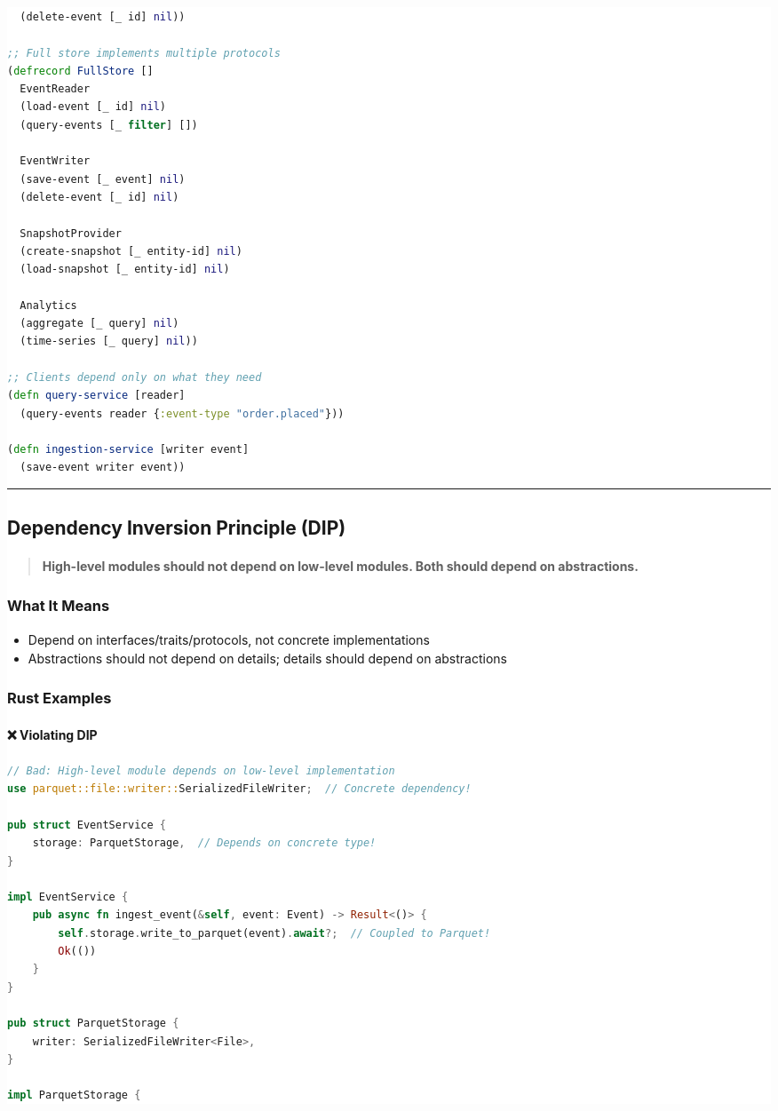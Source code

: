 ```clojure
  (delete-event [_ id] nil))

;; Full store implements multiple protocols
(defrecord FullStore []
  EventReader
  (load-event [_ id] nil)
  (query-events [_ filter] [])

  EventWriter
  (save-event [_ event] nil)
  (delete-event [_ id] nil)

  SnapshotProvider
  (create-snapshot [_ entity-id] nil)
  (load-snapshot [_ entity-id] nil)

  Analytics
  (aggregate [_ query] nil)
  (time-series [_ query] nil))

;; Clients depend only on what they need
(defn query-service [reader]
  (query-events reader {:event-type "order.placed"}))

(defn ingestion-service [writer event]
  (save-event writer event))
```

---

## Dependency Inversion Principle (DIP)

> **High-level modules should not depend on low-level modules. Both should depend on abstractions.**

### What It Means

- Depend on interfaces/traits/protocols, not concrete implementations
- Abstractions should not depend on details; details should depend on abstractions

### Rust Examples

#### ❌ Violating DIP

```rust
// Bad: High-level module depends on low-level implementation
use parquet::file::writer::SerializedFileWriter;  // Concrete dependency!

pub struct EventService {
    storage: ParquetStorage,  // Depends on concrete type!
}

impl EventService {
    pub async fn ingest_event(&self, event: Event) -> Result<()> {
        self.storage.write_to_parquet(event).await?;  // Coupled to Parquet!
        Ok(())
    }
}

pub struct ParquetStorage {
    writer: SerializedFileWriter<File>,
}

impl ParquetStorage {
```